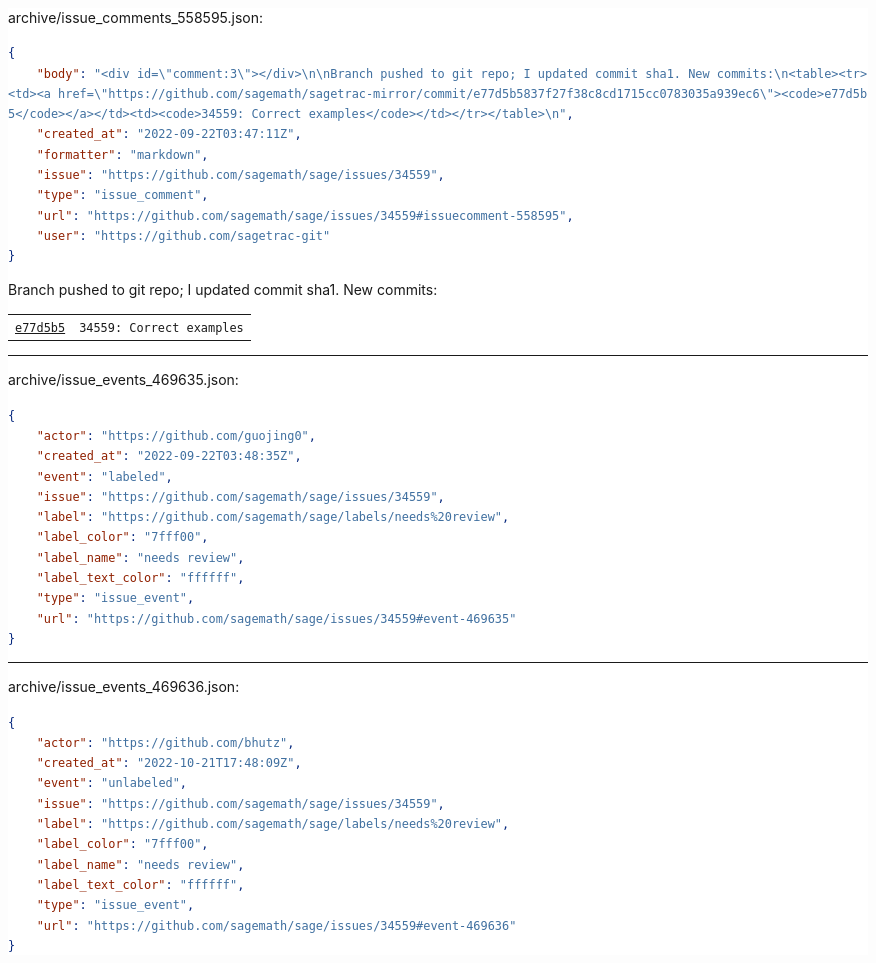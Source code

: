 archive/issue_comments_558595.json:
```json
{
    "body": "<div id=\"comment:3\"></div>\n\nBranch pushed to git repo; I updated commit sha1. New commits:\n<table><tr><td><a href=\"https://github.com/sagemath/sagetrac-mirror/commit/e77d5b5837f27f38c8cd1715cc0783035a939ec6\"><code>e77d5b5</code></a></td><td><code>34559: Correct examples</code></td></tr></table>\n",
    "created_at": "2022-09-22T03:47:11Z",
    "formatter": "markdown",
    "issue": "https://github.com/sagemath/sage/issues/34559",
    "type": "issue_comment",
    "url": "https://github.com/sagemath/sage/issues/34559#issuecomment-558595",
    "user": "https://github.com/sagetrac-git"
}
```

<div id="comment:3"></div>

Branch pushed to git repo; I updated commit sha1. New commits:
<table><tr><td><a href="https://github.com/sagemath/sagetrac-mirror/commit/e77d5b5837f27f38c8cd1715cc0783035a939ec6"><code>e77d5b5</code></a></td><td><code>34559: Correct examples</code></td></tr></table>




---

archive/issue_events_469635.json:
```json
{
    "actor": "https://github.com/guojing0",
    "created_at": "2022-09-22T03:48:35Z",
    "event": "labeled",
    "issue": "https://github.com/sagemath/sage/issues/34559",
    "label": "https://github.com/sagemath/sage/labels/needs%20review",
    "label_color": "7fff00",
    "label_name": "needs review",
    "label_text_color": "ffffff",
    "type": "issue_event",
    "url": "https://github.com/sagemath/sage/issues/34559#event-469635"
}
```



---

archive/issue_events_469636.json:
```json
{
    "actor": "https://github.com/bhutz",
    "created_at": "2022-10-21T17:48:09Z",
    "event": "unlabeled",
    "issue": "https://github.com/sagemath/sage/issues/34559",
    "label": "https://github.com/sagemath/sage/labels/needs%20review",
    "label_color": "7fff00",
    "label_name": "needs review",
    "label_text_color": "ffffff",
    "type": "issue_event",
    "url": "https://github.com/sagemath/sage/issues/34559#event-469636"
}
```

